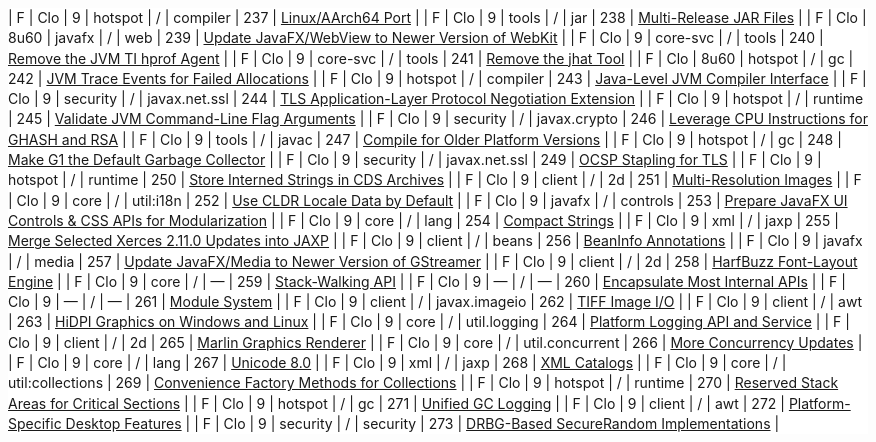 | F    | Clo  | 9    | hotspot        | /    | compiler            | 237  | [Linux/AArch64 Port](https://openjdk.org/jeps/237)           |
| F    | Clo  | 9    | tools          | /    | jar                 | 238  | [Multi-Release JAR Files](https://openjdk.org/jeps/238)      |
| F    | Clo  | 8u60 | javafx         | /    | web                 | 239  | [Update JavaFX/WebView to Newer Version of WebKit](https://openjdk.org/jeps/239) |
| F    | Clo  | 9    | core-svc       | /    | tools               | 240  | [Remove the JVM TI hprof Agent](https://openjdk.org/jeps/240) |
| F    | Clo  | 9    | core-svc       | /    | tools               | 241  | [Remove the jhat Tool](https://openjdk.org/jeps/241)         |
| F    | Clo  | 8u60 | hotspot        | /    | gc                  | 242  | [JVM Trace Events for Failed Allocations](https://openjdk.org/jeps/242) |
| F    | Clo  | 9    | hotspot        | /    | compiler            | 243  | [Java-Level JVM Compiler Interface](https://openjdk.org/jeps/243) |
| F    | Clo  | 9    | security       | /    | javax.net.ssl       | 244  | [TLS Application-Layer Protocol Negotiation Extension](https://openjdk.org/jeps/244) |
| F    | Clo  | 9    | hotspot        | /    | runtime             | 245  | [Validate JVM Command-Line Flag Arguments](https://openjdk.org/jeps/245) |
| F    | Clo  | 9    | security       | /    | javax.crypto        | 246  | [Leverage CPU Instructions for GHASH and RSA](https://openjdk.org/jeps/246) |
| F    | Clo  | 9    | tools          | /    | javac               | 247  | [Compile for Older Platform Versions](https://openjdk.org/jeps/247) |
| F    | Clo  | 9    | hotspot        | /    | gc                  | 248  | [Make G1 the Default Garbage Collector](https://openjdk.org/jeps/248) |
| F    | Clo  | 9    | security       | /    | javax.net.ssl       | 249  | [OCSP Stapling for TLS](https://openjdk.org/jeps/249)        |
| F    | Clo  | 9    | hotspot        | /    | runtime             | 250  | [Store Interned Strings in CDS Archives](https://openjdk.org/jeps/250) |
| F    | Clo  | 9    | client         | /    | 2d                  | 251  | [Multi-Resolution Images](https://openjdk.org/jeps/251)      |
| F    | Clo  | 9    | core           | /    | util:i18n           | 252  | [Use CLDR Locale Data by Default](https://openjdk.org/jeps/252) |
| F    | Clo  | 9    | javafx         | /    | controls            | 253  | [Prepare JavaFX UI Controls & CSS APIs for Modularization](https://openjdk.org/jeps/253) |
| F    | Clo  | 9    | core           | /    | lang                | 254  | [Compact Strings](https://openjdk.org/jeps/254)              |
| F    | Clo  | 9    | xml            | /    | jaxp                | 255  | [Merge Selected Xerces 2.11.0 Updates into JAXP](https://openjdk.org/jeps/255) |
| F    | Clo  | 9    | client         | /    | beans               | 256  | [BeanInfo Annotations](https://openjdk.org/jeps/256)         |
| F    | Clo  | 9    | javafx         | /    | media               | 257  | [Update JavaFX/Media to Newer Version of GStreamer](https://openjdk.org/jeps/257) |
| F    | Clo  | 9    | client         | /    | 2d                  | 258  | [HarfBuzz Font-Layout Engine](https://openjdk.org/jeps/258)  |
| F    | Clo  | 9    | core           | /    | —                   | 259  | [Stack-Walking API](https://openjdk.org/jeps/259)            |
| F    | Clo  | 9    | —              | /    | —                   | 260  | [Encapsulate Most Internal APIs](https://openjdk.org/jeps/260) |
| F    | Clo  | 9    | —              | /    | —                   | 261  | [Module System](https://openjdk.org/jeps/261)                |
| F    | Clo  | 9    | client         | /    | javax.imageio       | 262  | [TIFF Image I/O](https://openjdk.org/jeps/262)               |
| F    | Clo  | 9    | client         | /    | awt                 | 263  | [HiDPI Graphics on Windows and Linux](https://openjdk.org/jeps/263) |
| F    | Clo  | 9    | core           | /    | util.logging        | 264  | [Platform Logging API and Service](https://openjdk.org/jeps/264) |
| F    | Clo  | 9    | client         | /    | 2d                  | 265  | [Marlin Graphics Renderer](https://openjdk.org/jeps/265)     |
| F    | Clo  | 9    | core           | /    | util.concurrent     | 266  | [More Concurrency Updates](https://openjdk.org/jeps/266)     |
| F    | Clo  | 9    | core           | /    | lang                | 267  | [Unicode 8.0](https://openjdk.org/jeps/267)                  |
| F    | Clo  | 9    | xml            | /    | jaxp                | 268  | [XML Catalogs](https://openjdk.org/jeps/268)                 |
| F    | Clo  | 9    | core           | /    | util:collections    | 269  | [Convenience Factory Methods for Collections](https://openjdk.org/jeps/269) |
| F    | Clo  | 9    | hotspot        | /    | runtime             | 270  | [Reserved Stack Areas for Critical Sections](https://openjdk.org/jeps/270) |
| F    | Clo  | 9    | hotspot        | /    | gc                  | 271  | [Unified GC Logging](https://openjdk.org/jeps/271)           |
| F    | Clo  | 9    | client         | /    | awt                 | 272  | [Platform-Specific Desktop Features](https://openjdk.org/jeps/272) |
| F    | Clo  | 9    | security       | /    | security            | 273  | [DRBG-Based SecureRandom Implementations](https://openjdk.org/jeps/273) |